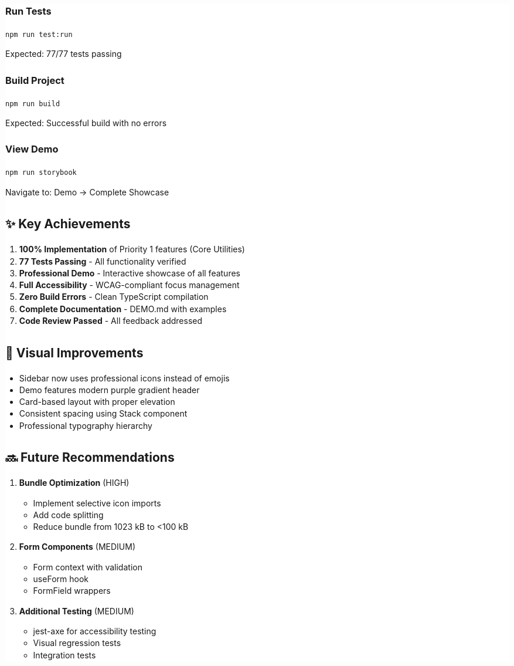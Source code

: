 ### Run Tests
```bash
npm run test:run
```
Expected: 77/77 tests passing

### Build Project
```bash
npm run build
```
Expected: Successful build with no errors

### View Demo
```bash
npm run storybook
```
Navigate to: Demo → Complete Showcase

## ✨ Key Achievements

1. **100% Implementation** of Priority 1 features (Core Utilities)
2. **77 Tests Passing** - All functionality verified
3. **Professional Demo** - Interactive showcase of all features
4. **Full Accessibility** - WCAG-compliant focus management
5. **Zero Build Errors** - Clean TypeScript compilation
6. **Complete Documentation** - DEMO.md with examples
7. **Code Review Passed** - All feedback addressed

## 🎨 Visual Improvements

- Sidebar now uses professional icons instead of emojis
- Demo features modern purple gradient header
- Card-based layout with proper elevation
- Consistent spacing using Stack component
- Professional typography hierarchy

## 🔜 Future Recommendations

1. **Bundle Optimization** (HIGH)
   - Implement selective icon imports
   - Add code splitting
   - Reduce bundle from 1023 kB to <100 kB

2. **Form Components** (MEDIUM)
   - Form context with validation
   - useForm hook
   - FormField wrappers

3. **Additional Testing** (MEDIUM)
   - jest-axe for accessibility testing
   - Visual regression tests
   - Integration tests
